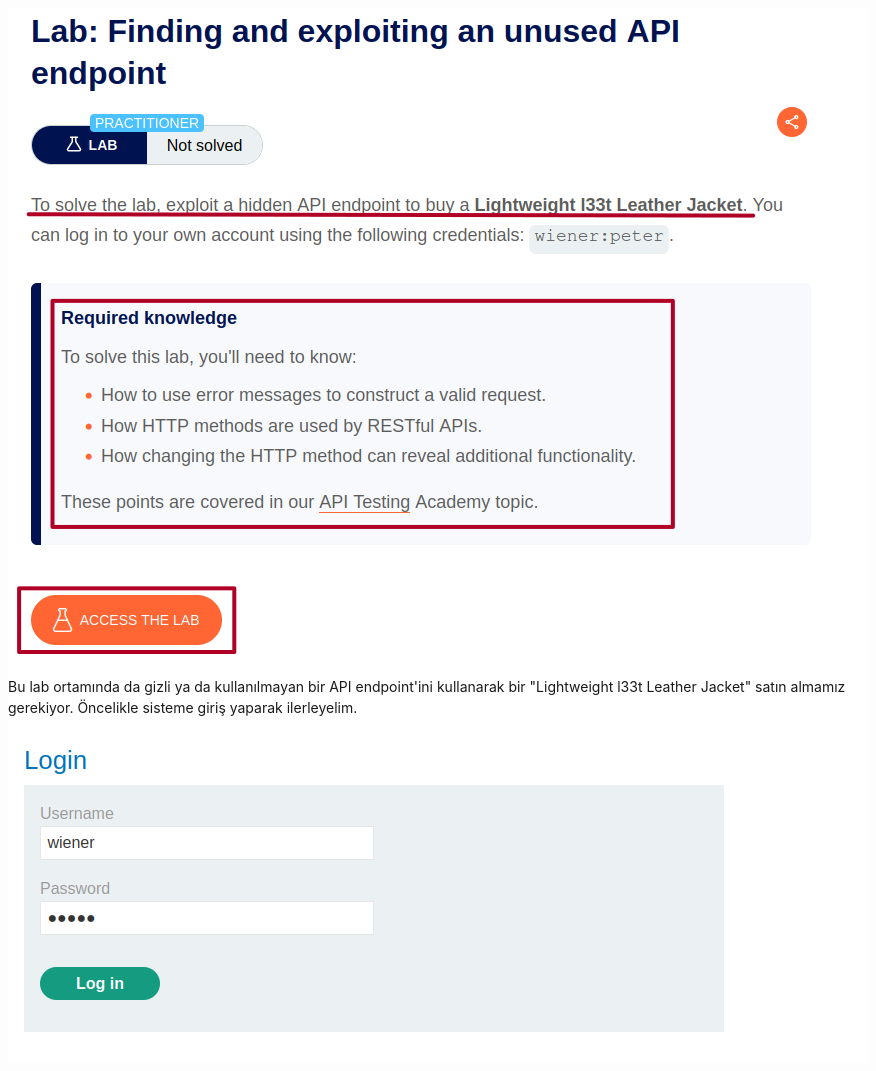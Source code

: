 ![Untitled](0x26-65ca01f9c3994717af84eb5380733657/Untitled-18.png)

Bu lab ortamında da gizli ya da kullanılmayan bir API endpoint'ini kullanarak bir "Lightweight l33t Leather Jacket" satın almamız gerekiyor. Öncelikle sisteme giriş yaparak ilerleyelim. 

![Untitled](0x26-65ca01f9c3994717af84eb5380733657/Untitled-19.png)
